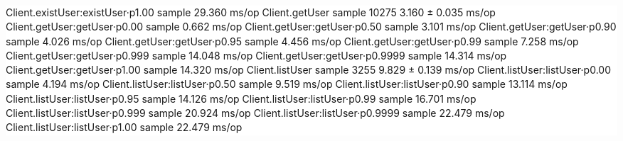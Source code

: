 Client.existUser:existUser·p1.00      sample         29.360           ms/op
Client.getUser                        sample  10275   3.160 ± 0.035   ms/op
Client.getUser:getUser·p0.00          sample          0.662           ms/op
Client.getUser:getUser·p0.50          sample          3.101           ms/op
Client.getUser:getUser·p0.90          sample          4.026           ms/op
Client.getUser:getUser·p0.95          sample          4.456           ms/op
Client.getUser:getUser·p0.99          sample          7.258           ms/op
Client.getUser:getUser·p0.999         sample         14.048           ms/op
Client.getUser:getUser·p0.9999        sample         14.314           ms/op
Client.getUser:getUser·p1.00          sample         14.320           ms/op
Client.listUser                       sample   3255   9.829 ± 0.139   ms/op
Client.listUser:listUser·p0.00        sample          4.194           ms/op
Client.listUser:listUser·p0.50        sample          9.519           ms/op
Client.listUser:listUser·p0.90        sample         13.114           ms/op
Client.listUser:listUser·p0.95        sample         14.126           ms/op
Client.listUser:listUser·p0.99        sample         16.701           ms/op
Client.listUser:listUser·p0.999       sample         20.924           ms/op
Client.listUser:listUser·p0.9999      sample         22.479           ms/op
Client.listUser:listUser·p1.00        sample         22.479           ms/op
